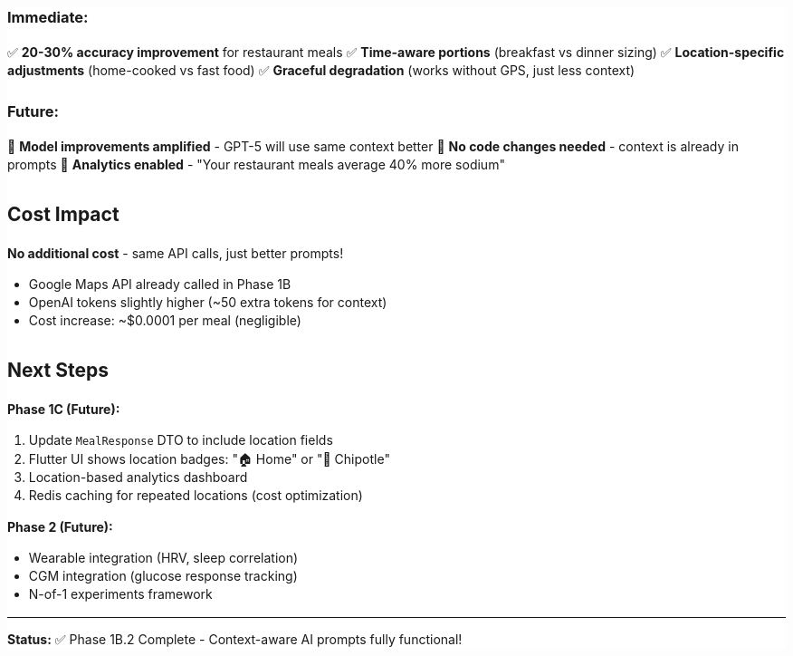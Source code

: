 ### Immediate:
✅ **20-30% accuracy improvement** for restaurant meals
✅ **Time-aware portions** (breakfast vs dinner sizing)
✅ **Location-specific adjustments** (home-cooked vs fast food)
✅ **Graceful degradation** (works without GPS, just less context)

### Future:
🚀 **Model improvements amplified** - GPT-5 will use same context better
🚀 **No code changes needed** - context is already in prompts
🚀 **Analytics enabled** - "Your restaurant meals average 40% more sodium"

## Cost Impact

**No additional cost** - same API calls, just better prompts!
- Google Maps API already called in Phase 1B
- OpenAI tokens slightly higher (~50 extra tokens for context)
- Cost increase: ~$0.0001 per meal (negligible)

## Next Steps

**Phase 1C (Future):**
1. Update `MealResponse` DTO to include location fields
2. Flutter UI shows location badges: "🏠 Home" or "🍴 Chipotle"
3. Location-based analytics dashboard
4. Redis caching for repeated locations (cost optimization)

**Phase 2 (Future):**
- Wearable integration (HRV, sleep correlation)
- CGM integration (glucose response tracking)
- N-of-1 experiments framework

---

**Status:** ✅ Phase 1B.2 Complete - Context-aware AI prompts fully functional!
